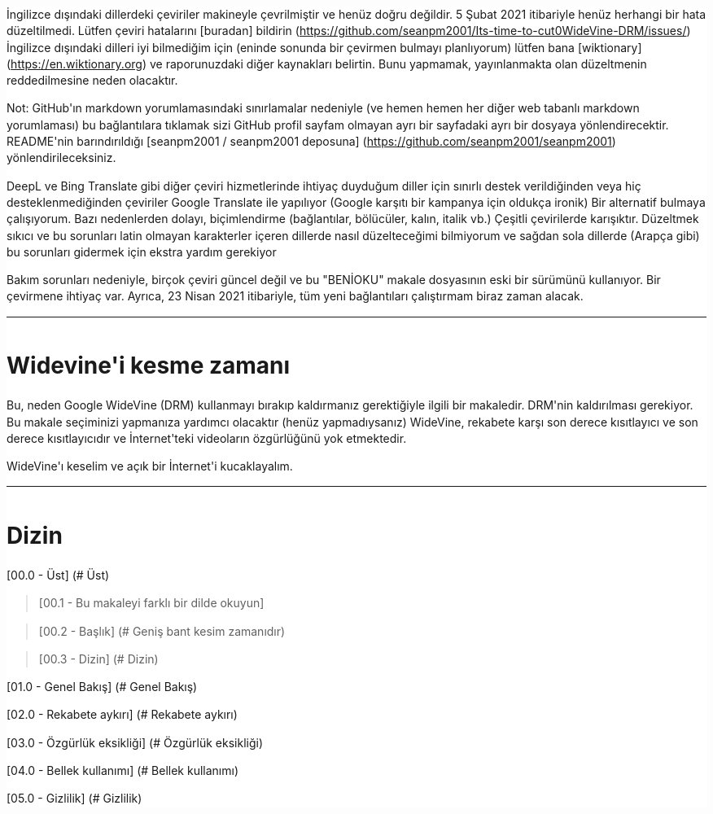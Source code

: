 İngilizce dışındaki dillerdeki çeviriler makineyle çevrilmiştir ve henüz doğru değildir. 5 Şubat 2021 itibariyle henüz herhangi bir hata düzeltilmedi. Lütfen çeviri hatalarını [buradan] bildirin (https://github.com/seanpm2001/Its-time-to-cut0WideVine-DRM/issues/) İngilizce dışındaki dilleri iyi bilmediğim için (eninde sonunda bir çevirmen bulmayı planlıyorum) lütfen bana [wiktionary] (https://en.wiktionary.org) ve raporunuzdaki diğer kaynakları belirtin. Bunu yapmamak, yayınlanmakta olan düzeltmenin reddedilmesine neden olacaktır.

Not: GitHub'ın markdown yorumlamasındaki sınırlamalar nedeniyle (ve hemen hemen her diğer web tabanlı markdown yorumlaması) bu bağlantılara tıklamak sizi GitHub profil sayfam olmayan ayrı bir sayfadaki ayrı bir dosyaya yönlendirecektir. README'nin barındırıldığı [seanpm2001 / seanpm2001 deposuna] (https://github.com/seanpm2001/seanpm2001) yönlendirileceksiniz.

DeepL ve Bing Translate gibi diğer çeviri hizmetlerinde ihtiyaç duyduğum diller için sınırlı destek verildiğinden veya hiç desteklenmediğinden çeviriler Google Translate ile yapılıyor (Google karşıtı bir kampanya için oldukça ironik) Bir alternatif bulmaya çalışıyorum. Bazı nedenlerden dolayı, biçimlendirme (bağlantılar, bölücüler, kalın, italik vb.) Çeşitli çevirilerde karışıktır. Düzeltmek sıkıcı ve bu sorunları latin olmayan karakterler içeren dillerde nasıl düzelteceğimi bilmiyorum ve sağdan sola dillerde (Arapça gibi) bu sorunları gidermek için ekstra yardım gerekiyor

Bakım sorunları nedeniyle, birçok çeviri güncel değil ve bu "BENİOKU" makale dosyasının eski bir sürümünü kullanıyor. Bir çevirmene ihtiyaç var. Ayrıca, 23 Nisan 2021 itibariyle, tüm yeni bağlantıları çalıştırmam biraz zaman alacak.

***

# Widevine'i kesme zamanı

Bu, neden Google WideVine (DRM) kullanmayı bırakıp kaldırmanız gerektiğiyle ilgili bir makaledir. DRM'nin kaldırılması gerekiyor. Bu makale seçiminizi yapmanıza yardımcı olacaktır (henüz yapmadıysanız) WideVine, rekabete karşı son derece kısıtlayıcı ve son derece kısıtlayıcıdır ve İnternet'teki videoların özgürlüğünü yok etmektedir.

WideVine'ı keselim ve açık bir İnternet'i kucaklayalım.

***

# Dizin

[00.0 - Üst] (# Üst)

> [00.1 - Bu makaleyi farklı bir dilde okuyun]

> [00.2 - Başlık] (# Geniş bant kesim zamanıdır)

> [00.3 - Dizin] (# Dizin)

[01.0 - Genel Bakış] (# Genel Bakış)

[02.0 - Rekabete aykırı] (# Rekabete aykırı)

[03.0 - Özgürlük eksikliği] (# Özgürlük eksikliği)

[04.0 - Bellek kullanımı] (# Bellek kullanımı)

[05.0 - Gizlilik] (# Gizlilik)
